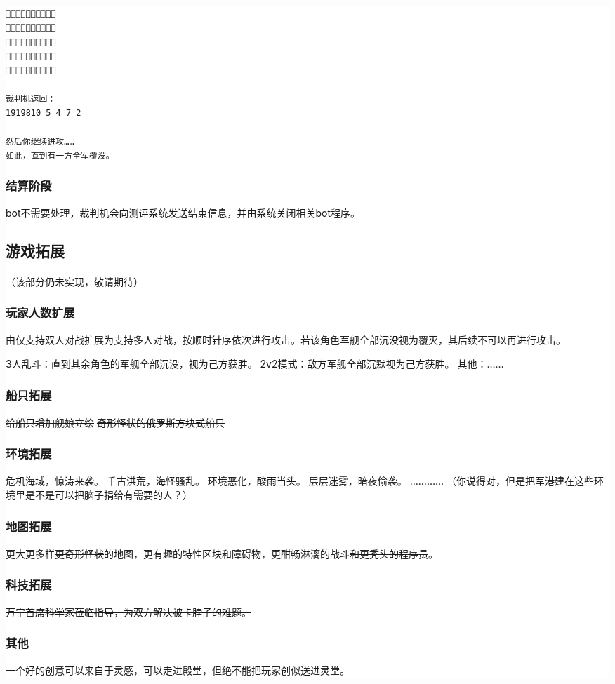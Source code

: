 ``` text
🚫🚫🚫🚫🚫🚫🚫🚫🌊🌊
🌊🌊🌊🌊😎🌊🚫🌊😜🌊
🌊😛🌊🌊😎🌊🌊🌊🌊🌊
🌊🚫🌊🌊😎🌊🌊😂🌊🌊
🚫🌊🌊🚫😎🌊🌊😂🌊🌊

裁判机返回：
1919810 5 4 7 2

然后你继续进攻……
如此，直到有一方全军覆没。
```

### 结算阶段

bot不需要处理，裁判机会向测评系统发送结束信息，并由系统关闭相关bot程序。

## 游戏拓展

（该部分仍未实现，敬请期待）

### 玩家人数扩展

由仅支持双人对战扩展为支持多人对战，按顺时针序依次进行攻击。若该角色军舰全部沉没视为覆灭，其后续不可以再进行攻击。

3人乱斗：直到其余角色的军舰全部沉没，视为己方获胜。
2v2模式：敌方军舰全部沉默视为己方获胜。
其他：……

### 船只拓展

~~给船只增加舰娘立绘~~
~~奇形怪状的俄罗斯方块式船只~~

### 环境拓展

危机海域，惊涛来袭。
千古洪荒，海怪骚乱。
环境恶化，酸雨当头。
层层迷雾，暗夜偷袭。
…………
（你说得对，但是把军港建在这些环境里是不是可以把脑子捐给有需要的人？）

### 地图拓展

更大更多样~~更奇形怪状~~的地图，更有趣的特性区块和障碍物，更酣畅淋漓的战斗~~和更秃头的程序员~~。

### 科技拓展

~~万宁首席科学家莅临指导，为双方解决被卡脖子的难题。~~

### 其他

一个好的创意可以来自于灵感，可以走进殿堂，但绝不能把玩家创似送进灵堂。
